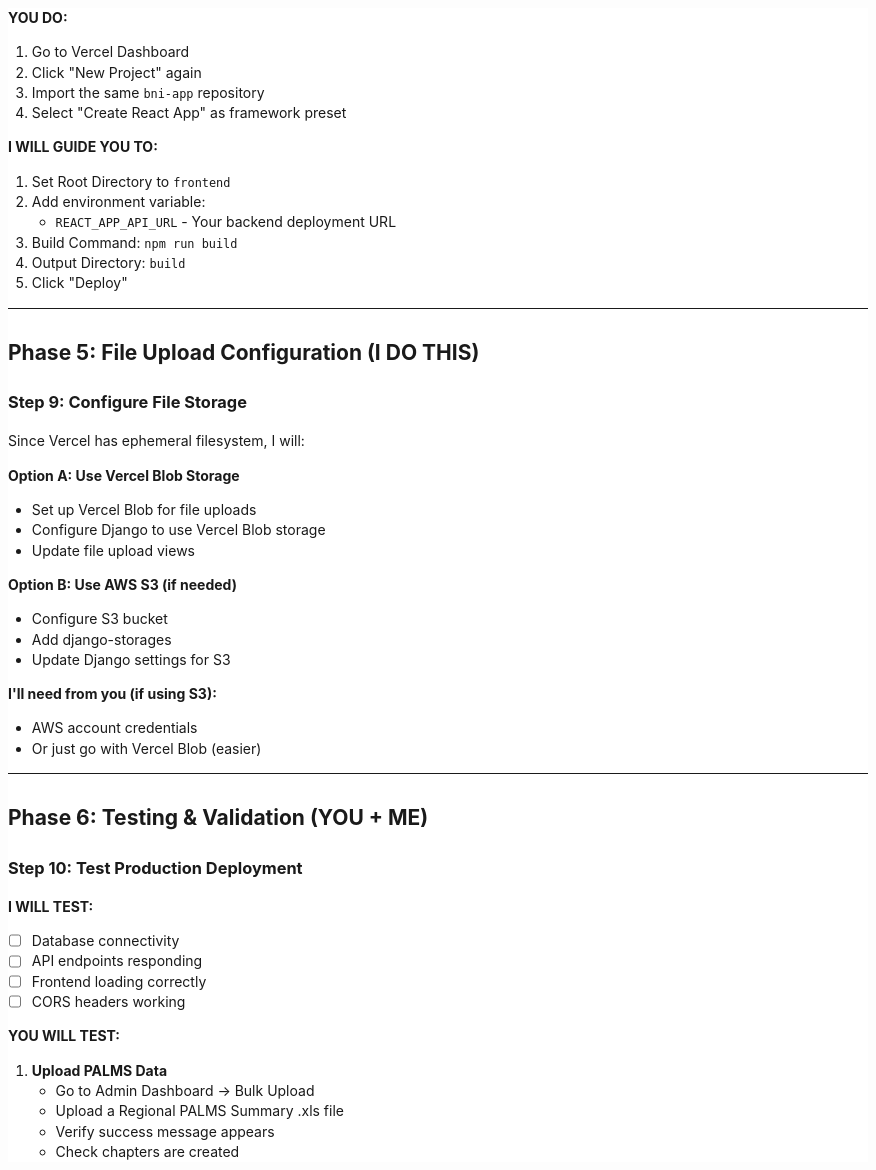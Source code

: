 **YOU DO:**
1. Go to Vercel Dashboard
2. Click "New Project" again
3. Import the same `bni-app` repository
4. Select "Create React App" as framework preset

**I WILL GUIDE YOU TO:**
1. Set Root Directory to `frontend`
2. Add environment variable:
   - `REACT_APP_API_URL` - Your backend deployment URL
3. Build Command: `npm run build`
4. Output Directory: `build`
5. Click "Deploy"

---

## Phase 5: File Upload Configuration (I DO THIS)

### Step 9: Configure File Storage
Since Vercel has ephemeral filesystem, I will:

**Option A: Use Vercel Blob Storage**
- Set up Vercel Blob for file uploads
- Configure Django to use Vercel Blob storage
- Update file upload views

**Option B: Use AWS S3 (if needed)**
- Configure S3 bucket
- Add django-storages
- Update Django settings for S3

**I'll need from you (if using S3):**
- AWS account credentials
- Or just go with Vercel Blob (easier)

---

## Phase 6: Testing & Validation (YOU + ME)

### Step 10: Test Production Deployment
**I WILL TEST:**
- [ ] Database connectivity
- [ ] API endpoints responding
- [ ] Frontend loading correctly
- [ ] CORS headers working

**YOU WILL TEST:**
1. **Upload PALMS Data**
   - Go to Admin Dashboard → Bulk Upload
   - Upload a Regional PALMS Summary .xls file
   - Verify success message appears
   - Check chapters are created
